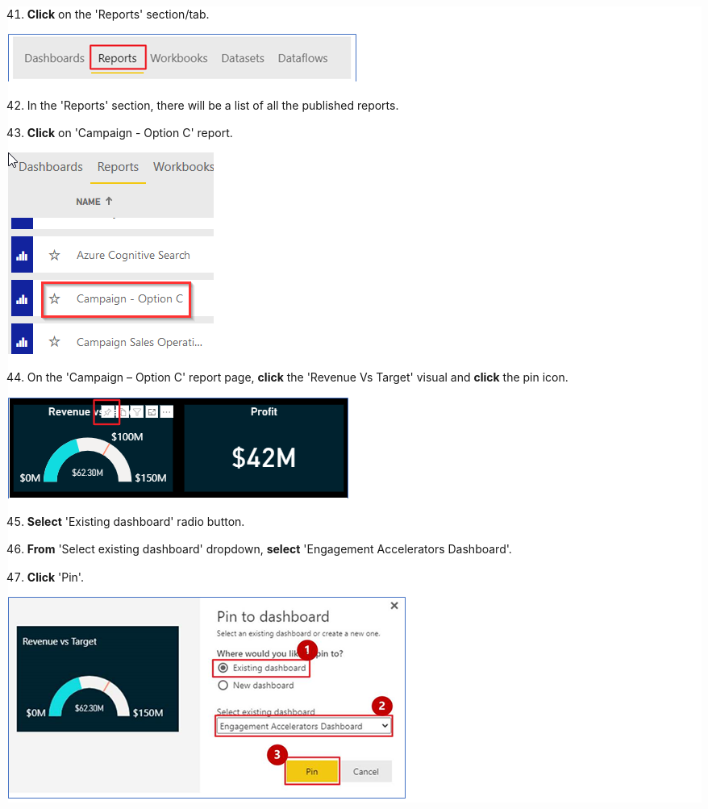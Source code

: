 41. **Click** on the 'Reports' section/tab.

![Check the reports tab.](media/Reports-Tab1.png)

42. In the 'Reports' section, there will be a list of all the published reports.

43. **Click** on 'Campaign - Option C' report.

![Browse the reports created.](media/Campaign-Reports.png)

44. On the 'Campaign – Option C' report page, **click** the 'Revenue Vs Target' visual and **click** the pin icon.

![Pin visualization on the dashboard.](media/Pin-Visualization.png)

45. **Select** 'Existing dashboard' radio button.

46. **From** 'Select existing dashboard' dropdown, **select** 'Engagement Accelerators Dashboard'.

47. **Click** 'Pin'.

![Further steps to pin visualization on the dashboard.](media/Pin-To-Dashboard.png)
